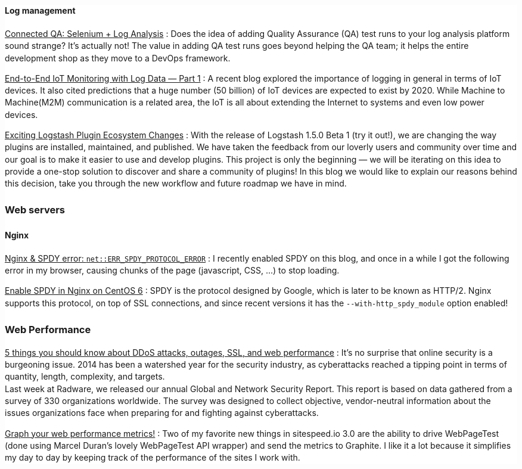#### Log management

[Connected QA: Selenium + Log Analysis](https://blog.logentries.com/2014/12/connected-qa-selenium-log-analysis/)
: Does the idea of adding Quality Assurance (QA) test runs to your log analysis platform sound strange? It’s actually not! The value in adding QA test runs goes beyond helping the QA team; it helps the entire development shop as they move to a DevOps framework. 

[End-to-End IoT Monitoring with Log Data — Part 1](https://blog.logentries.com/2014/12/end-to-end-iot-monitoring-with-log-data-part-1/)
:  A recent blog explored the importance of logging in general in terms of IoT devices. It also cited predictions that a huge number (50 billion) of IoT devices are expected to exist by 2020. While Machine to Machine(M2M) communication is a related area, the IoT is all about extending the Internet to systems and even low power devices.

[Exciting Logstash Plugin Ecosystem Changes](http://www.elasticsearch.org/blog/plugin-ecosystem-changes/)
: With the release of Logstash 1.5.0 Beta 1 (try it out!), we are changing the way plugins are installed, maintained, and published. We have taken the feedback from our loverly users and community over time and our goal is to make it easier to use and develop plugins. This project is only the beginning — we will be iterating on this idea to provide a one-stop solution to discover and share a community of plugins! In this blog we would like to explain our reasons behind this decision, take you through the new workflow and future roadmap we have in mind.

### Web servers

#### Nginx

[Nginx & SPDY error: `net::ERR_SPDY_PROTOCOL_ERROR`](https://ma.ttias.be/nginx-spdy-error-neterr_spdy_protocol_error/)
: I recently enabled SPDY on this blog, and once in a while I got the following error in my browser, causing chunks of the page (javascript, CSS, ...) to stop loading.

[Enable SPDY in Nginx on CentOS 6](https://ma.ttias.be/enable-spdy-in-nginx-on-centos-6/)
: SPDY is the protocol designed by Google, which is later to be known as HTTP/2. Nginx supports this protocol, on top of SSL connections, and since recent versions it has the `--with-http_spdy_module` option enabled!

### Web Performance

[5 things you should know about DDoS attacks, outages, SSL, and web performance](http://www.webperformancetoday.com/2014/12/17/5-things-know-ddos-attacks-outages-ssl-web-performance/)
: It’s no surprise that online security is a burgeoning issue. 2014 has been a watershed year for the security industry, as cyberattacks reached a tipping point in terms of quantity, length, complexity, and targets.  
Last week at Radware, we released our annual Global and Network Security Report. This report is based on data gathered from a survey of 330 organizations worldwide. The survey was designed to collect objective, vendor-neutral information about the issues organizations face when preparing for and fighting against cyberattacks.

[Graph your web performance metrics!](http://calendar.perfplanet.com/2014/graph-your-web-performance-metrics/)
:  Two of my favorite new things in sitespeed.io 3.0 are the ability to drive WebPageTest (done using Marcel Duran’s lovely WebPageTest API wrapper) and send the metrics to Graphite. I like it a lot because it simplifies my day to day by keeping track of the performance of the sites I work with. 
